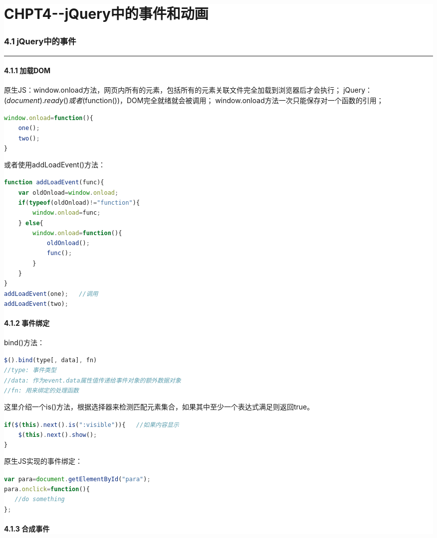 CHPT4--jQuery中的事件和动画
===
### 4.1 jQuery中的事件
---
#### 4.1.1 加载DOM
原生JS：window.onload方法，网页内所有的元素，包括所有的元素关联文件完全加载到浏览器后才会执行；
jQuery：$(document).ready()或者$(function())，DOM完全就绪就会被调用；
window.onload方法一次只能保存对一个函数的引用；
````javascript
window.onload=function(){
    one();
    two();
}
````
或者使用addLoadEvent()方法：
````javascript
function addLoadEvent(func){
    var oldOnload=window.onload;
    if(typeof(oldOnload)!="function"){
        window.onload=func;
    } else{
        window.onload=function(){
            oldOnload();
            func();
        }
    }
}
addLoadEvent(one);   //调用
addLoadEvent(two);
````
#### 4.1.2 事件绑定
bind()方法：
````javascript
$().bind(type[, data], fn)
//type: 事件类型
//data: 作为event.data属性值传递给事件对象的额外数据对象
//fn: 用来绑定的处理函数
````
这里介绍一个is()方法，根据选择器来检测匹配元素集合，如果其中至少一个表达式满足则返回true。
````javascript
if($(this).next().is(":visible")){   //如果内容显示
    $(this).next().show();
}
````
原生JS实现的事件绑定：
````javascript
var para=document.getElementById("para");
para.onclick=function(){
   //do something
};
````
#### 4.1.3 合成事件
